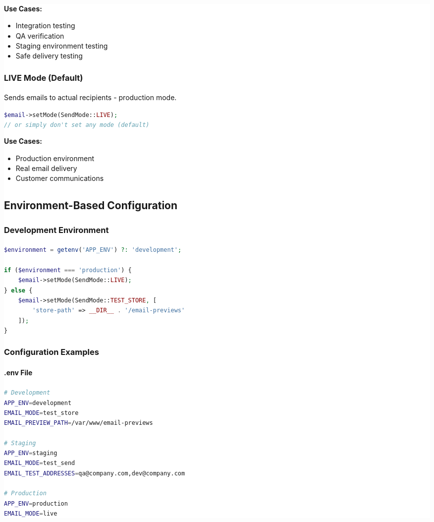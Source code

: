 **Use Cases:**
- Integration testing
- QA verification
- Staging environment testing
- Safe delivery testing

### LIVE Mode (Default)
Sends emails to actual recipients - production mode.

```php
$email->setMode(SendMode::LIVE);
// or simply don't set any mode (default)
```

**Use Cases:**
- Production environment
- Real email delivery
- Customer communications

## Environment-Based Configuration

### Development Environment
```php
$environment = getenv('APP_ENV') ?: 'development';

if ($environment === 'production') {
    $email->setMode(SendMode::LIVE);
} else {
    $email->setMode(SendMode::TEST_STORE, [
        'store-path' => __DIR__ . '/email-previews'
    ]);
}
```

### Configuration Examples

#### .env File
```bash
# Development
APP_ENV=development
EMAIL_MODE=test_store
EMAIL_PREVIEW_PATH=/var/www/email-previews

# Staging
APP_ENV=staging
EMAIL_MODE=test_send
EMAIL_TEST_ADDRESSES=qa@company.com,dev@company.com

# Production
APP_ENV=production
EMAIL_MODE=live
```
